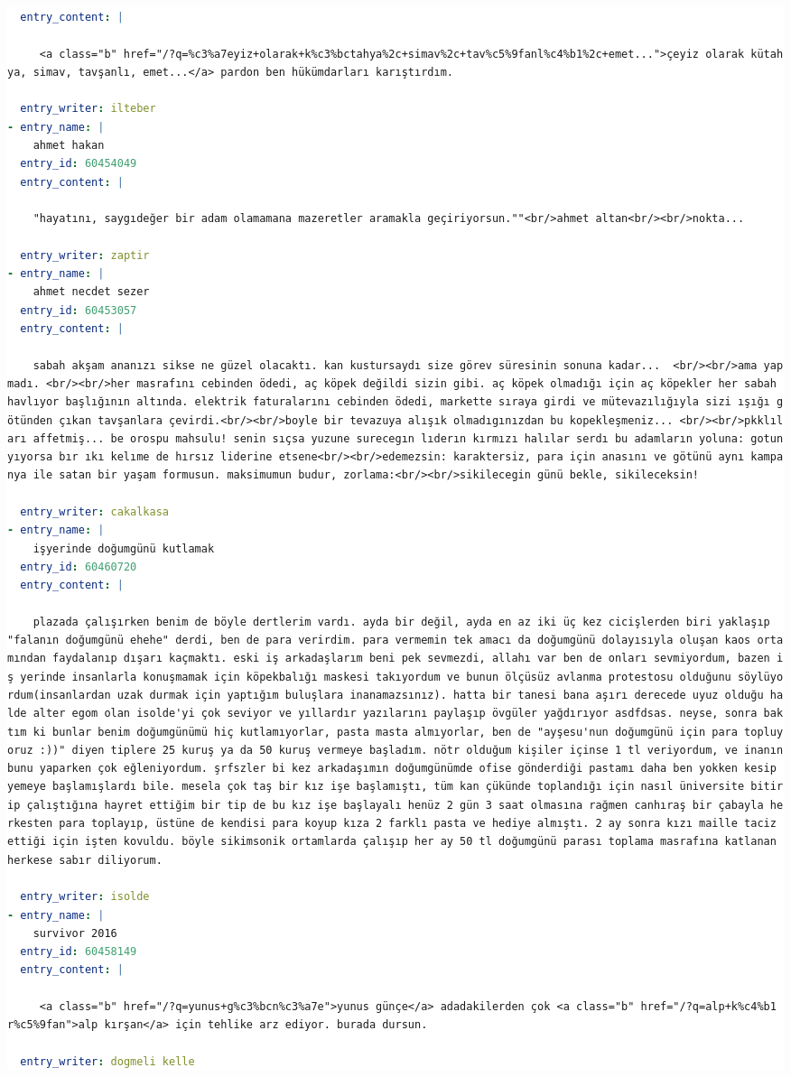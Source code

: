 ```yaml
  entry_content: |
    
     <a class="b" href="/?q=%c3%a7eyiz+olarak+k%c3%bctahya%2c+simav%2c+tav%c5%9fanl%c4%b1%2c+emet...">çeyiz olarak kütahya, simav, tavşanlı, emet...</a> pardon ben hükümdarları karıştırdım.
   
  entry_writer: ilteber
- entry_name: |
    ahmet hakan
  entry_id: 60454049
  entry_content: |
    
    "hayatını, saygıdeğer bir adam olamamana mazeretler aramakla geçiriyorsun.""<br/>ahmet altan<br/><br/>nokta...
   
  entry_writer: zaptir
- entry_name: |
    ahmet necdet sezer
  entry_id: 60453057
  entry_content: |
    
    sabah akşam ananızı sikse ne güzel olacaktı. kan kustursaydı size görev süresinin sonuna kadar...  <br/><br/>ama yapmadı. <br/><br/>her masrafını cebinden ödedi, aç köpek değildi sizin gibi. aç köpek olmadığı için aç köpekler her sabah havlıyor başlığının altında. elektrik faturalarını cebinden ödedi, markette sıraya girdi ve mütevazılığıyla sizi ışığı götünden çıkan tavşanlara çevirdi.<br/><br/>boyle bir tevazuya alışık olmadıgınızdan bu kopekleşmeniz... <br/><br/>pkklıları affetmiş... be orospu mahsulu! senin sıçsa yuzune surecegın lıderın kırmızı halılar serdı bu adamların yoluna: gotun yıyorsa bır ıkı kelıme de hırsız liderine etsene<br/><br/>edemezsin: karaktersiz, para için anasını ve götünü aynı kampanya ile satan bir yaşam formusun. maksimumun budur, zorlama:<br/><br/>sikilecegin günü bekle, sikileceksin!
   
  entry_writer: cakalkasa
- entry_name: |
    işyerinde doğumgünü kutlamak
  entry_id: 60460720
  entry_content: |
    
    plazada çalışırken benim de böyle dertlerim vardı. ayda bir değil, ayda en az iki üç kez cicişlerden biri yaklaşıp "falanın doğumgünü ehehe" derdi, ben de para verirdim. para vermemin tek amacı da doğumgünü dolayısıyla oluşan kaos ortamından faydalanıp dışarı kaçmaktı. eski iş arkadaşlarım beni pek sevmezdi, allahı var ben de onları sevmiyordum, bazen iş yerinde insanlarla konuşmamak için köpekbalığı maskesi takıyordum ve bunun ölçüsüz avlanma protestosu olduğunu söylüyordum(insanlardan uzak durmak için yaptığım buluşlara inanamazsınız). hatta bir tanesi bana aşırı derecede uyuz olduğu halde alter egom olan isolde'yi çok seviyor ve yıllardır yazılarını paylaşıp övgüler yağdırıyor asdfdsas. neyse, sonra baktım ki bunlar benim doğumgünümü hiç kutlamıyorlar, pasta masta almıyorlar, ben de "ayşesu'nun doğumgünü için para topluyoruz :))" diyen tiplere 25 kuruş ya da 50 kuruş vermeye başladım. nötr olduğum kişiler içinse 1 tl veriyordum, ve inanın bunu yaparken çok eğleniyordum. şrfszler bi kez arkadaşımın doğumgünümde ofise gönderdiği pastamı daha ben yokken kesip yemeye başlamışlardı bile. mesela çok taş bir kız işe başlamıştı, tüm kan çükünde toplandığı için nasıl üniversite bitirip çalıştığına hayret ettiğim bir tip de bu kız işe başlayalı henüz 2 gün 3 saat olmasına rağmen canhıraş bir çabayla herkesten para toplayıp, üstüne de kendisi para koyup kıza 2 farklı pasta ve hediye almıştı. 2 ay sonra kızı maille taciz ettiği için işten kovuldu. böyle sikimsonik ortamlarda çalışıp her ay 50 tl doğumgünü parası toplama masrafına katlanan herkese sabır diliyorum.
    
  entry_writer: isolde
- entry_name: |
    survivor 2016
  entry_id: 60458149
  entry_content: |
    
     <a class="b" href="/?q=yunus+g%c3%bcn%c3%a7e">yunus günçe</a> adadakilerden çok <a class="b" href="/?q=alp+k%c4%b1r%c5%9fan">alp kırşan</a> için tehlike arz ediyor. burada dursun.
   
  entry_writer: dogmeli kelle
```